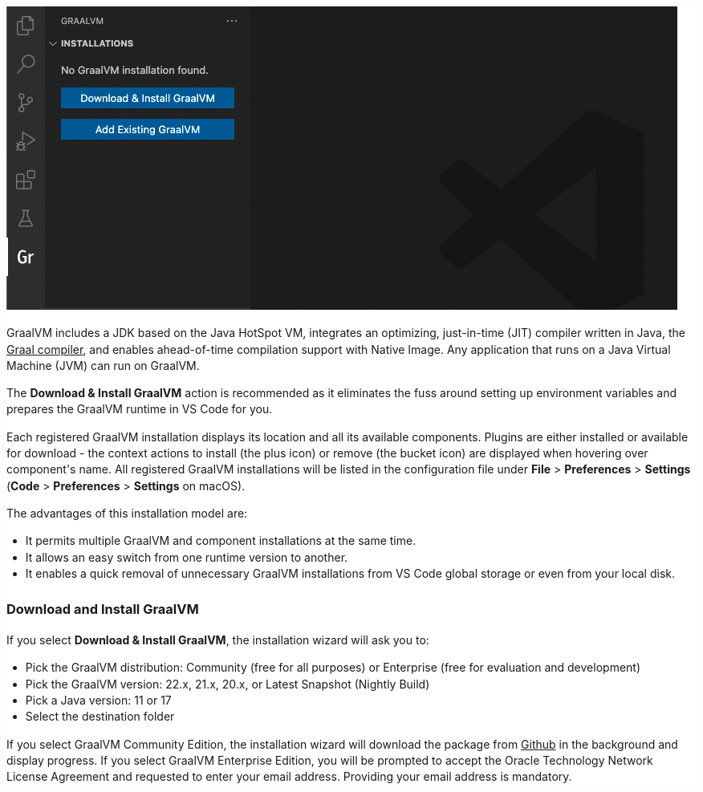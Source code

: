 ![GraalVM Install Dialog](images/graalvm_install_actions.png)

GraalVM includes a JDK based on the Java HotSpot VM, integrates an optimizing, just-in-time (JIT) compiler written in Java, the [Graal compiler](../../../reference-manual/java/compiler.md), and enables ahead-of-time compilation support with Native Image.
Any application that runs on a Java Virtual Machine (JVM) can run on GraalVM.

The **Download & Install GraalVM** action is recommended as it eliminates the fuss around setting up environment variables and prepares the GraalVM runtime in VS Code for you.

Each registered GraalVM installation displays its location and all its available components.
Plugins are either installed or available for download - the context actions to install (the plus icon) or remove (the bucket icon) are displayed when hovering over component's name.
All registered GraalVM installations will be listed in the configuration file under **File** > **Preferences** > **Settings** (**Code** > **Preferences** > **Settings** on macOS).

The advantages of this installation model are:
- It permits multiple GraalVM and component installations at the same time.
- It allows an easy switch from one runtime version to another.
- It enables a quick removal of unnecessary GraalVM installations from VS Code global storage or even from your local disk.

### Download and Install GraalVM

If you select **Download & Install GraalVM**, the installation wizard will ask you to:
  * Pick the GraalVM distribution: Community (free for all purposes) or Enterprise (free for evaluation and development)
  * Pick the GraalVM version: 22.x, 21.x, 20.x, or Latest Snapshot (Nightly Build)
  * Pick a Java version: 11 or 17
  * Select the destination folder

If you select GraalVM Community Edition, the installation wizard will download the package from [Github](https://github.com/graalvm/graalvm-ce-builds/releases) in the background and display progress.
If you select GraalVM Enterprise Edition, you will be prompted to accept the Oracle Technology Network License Agreement and requested to enter your email address.
Providing your email address is mandatory.

